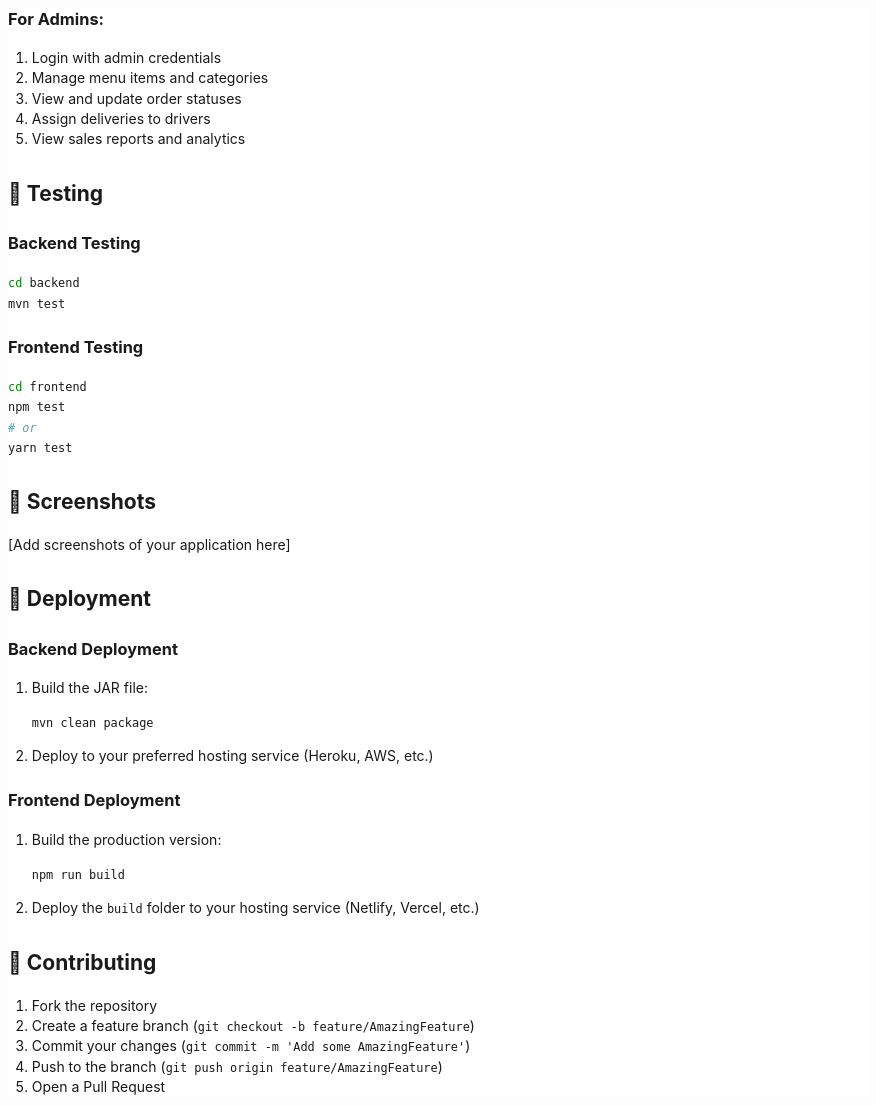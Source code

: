 ### For Admins:
1. Login with admin credentials
2. Manage menu items and categories
3. View and update order statuses
4. Assign deliveries to drivers
5. View sales reports and analytics

## 🧪 Testing

### Backend Testing
```bash
cd backend
mvn test
```

### Frontend Testing
```bash
cd frontend
npm test
# or
yarn test
```

## 📱 Screenshots

[Add screenshots of your application here]

## 🚀 Deployment

### Backend Deployment
1. Build the JAR file:
   ```bash
   mvn clean package
   ```
2. Deploy to your preferred hosting service (Heroku, AWS, etc.)

### Frontend Deployment
1. Build the production version:
   ```bash
   npm run build
   ```
2. Deploy the `build` folder to your hosting service (Netlify, Vercel, etc.)

## 🤝 Contributing

1. Fork the repository
2. Create a feature branch (`git checkout -b feature/AmazingFeature`)
3. Commit your changes (`git commit -m 'Add some AmazingFeature'`)
4. Push to the branch (`git push origin feature/AmazingFeature`)
5. Open a Pull Request
